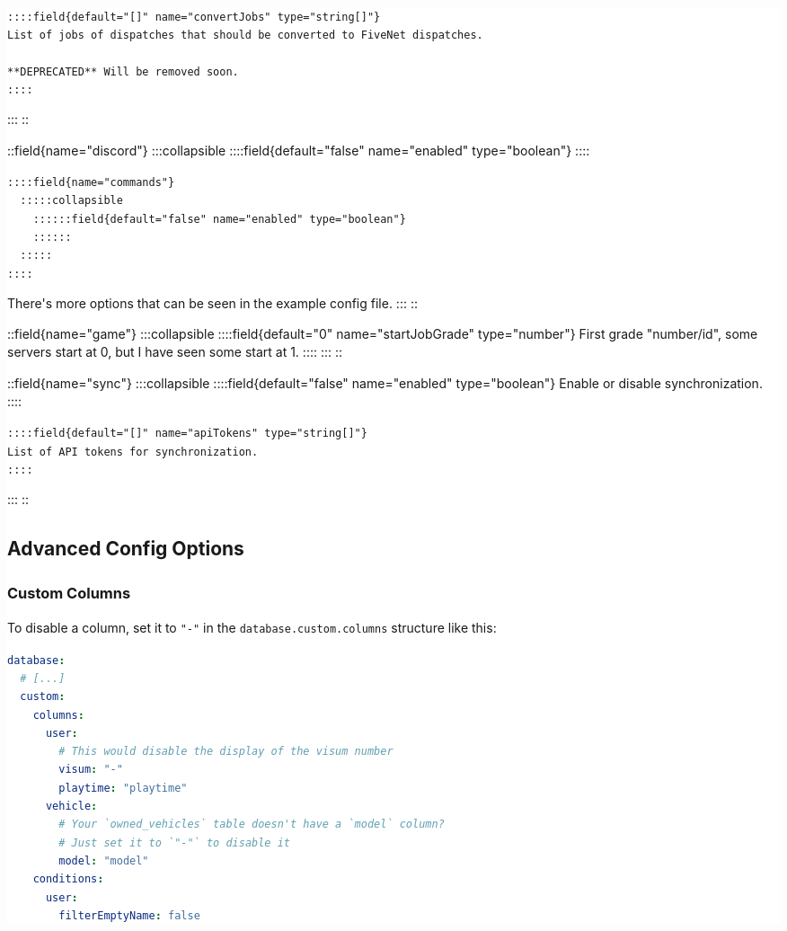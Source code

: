     ::::field{default="[]" name="convertJobs" type="string[]"}
    List of jobs of dispatches that should be converted to FiveNet dispatches.

    **DEPRECATED** Will be removed soon.
    ::::
  :::
::

::field{name="discord"}
  :::collapsible
    ::::field{default="false" name="enabled" type="boolean"}
    ::::

    ::::field{name="commands"}
      :::::collapsible
        ::::::field{default="false" name="enabled" type="boolean"}
        ::::::
      :::::
    ::::

  There's more options that can be seen in the example config file.
  :::
::

::field{name="game"}
  :::collapsible
    ::::field{default="0" name="startJobGrade" type="number"}
    First grade "number/id", some servers start at 0, but I have seen some start at 1.
    ::::
  :::
::

::field{name="sync"}
  :::collapsible
    ::::field{default="false" name="enabled" type="boolean"}
    Enable or disable synchronization.
    ::::

    ::::field{default="[]" name="apiTokens" type="string[]"}
    List of API tokens for synchronization.
    ::::
  :::
::

## Advanced Config Options

### Custom Columns

To disable a column, set it to `"-"` in the `database.custom.columns` structure like this:

```yaml
database:
  # [...]
  custom:
    columns:
      user:
        # This would disable the display of the visum number
        visum: "-"
        playtime: "playtime"
      vehicle:
        # Your `owned_vehicles` table doesn't have a `model` column?
        # Just set it to `"-"` to disable it
        model: "model"
    conditions:
      user:
        filterEmptyName: false
```
